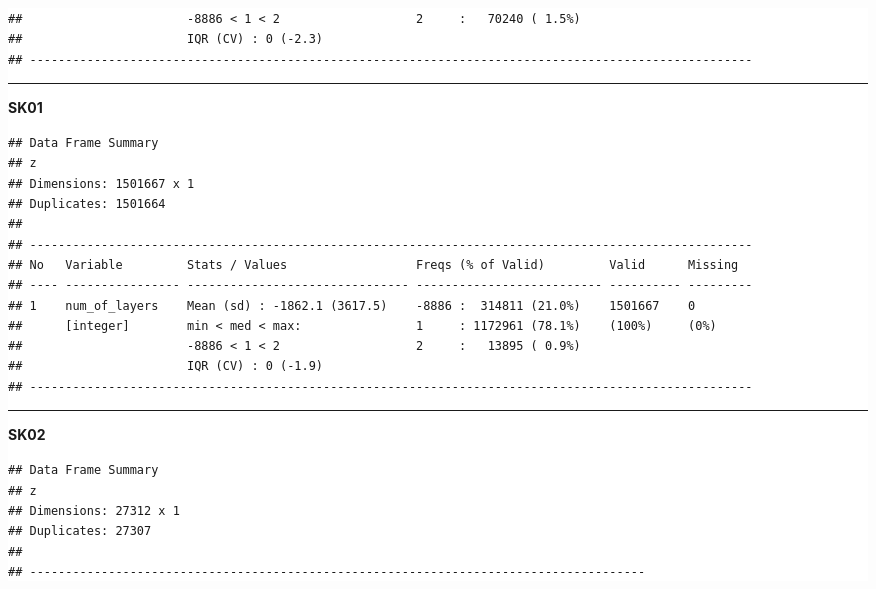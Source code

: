     ##                       -8886 < 1 < 2                   2     :   70240 ( 1.5%)                        
    ##                       IQR (CV) : 0 (-2.3)                                                            
    ## -----------------------------------------------------------------------------------------------------

------------------------------------------------------------------------

**SK01**

    ## Data Frame Summary  
    ## z  
    ## Dimensions: 1501667 x 1  
    ## Duplicates: 1501664  
    ## 
    ## -----------------------------------------------------------------------------------------------------
    ## No   Variable         Stats / Values                  Freqs (% of Valid)         Valid      Missing  
    ## ---- ---------------- ------------------------------- -------------------------- ---------- ---------
    ## 1    num_of_layers    Mean (sd) : -1862.1 (3617.5)    -8886 :  314811 (21.0%)    1501667    0        
    ##      [integer]        min < med < max:                1     : 1172961 (78.1%)    (100%)     (0%)     
    ##                       -8886 < 1 < 2                   2     :   13895 ( 0.9%)                        
    ##                       IQR (CV) : 0 (-1.9)                                                            
    ## -----------------------------------------------------------------------------------------------------

------------------------------------------------------------------------

**SK02**

    ## Data Frame Summary  
    ## z  
    ## Dimensions: 27312 x 1  
    ## Duplicates: 27307  
    ## 
    ## --------------------------------------------------------------------------------------